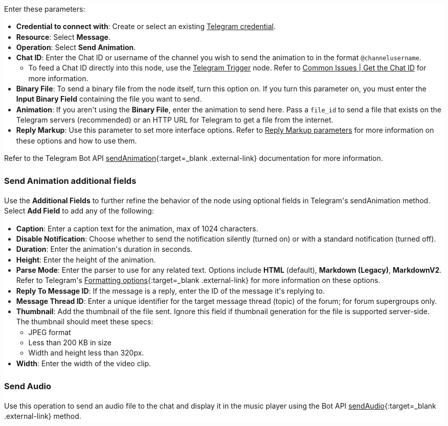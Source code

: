 Enter these parameters:

* **Credential to connect with**: Create or select an existing [Telegram credential](/integrations/builtin/credentials/telegram/).
* **Resource**: Select **Message**.
* **Operation**: Select **Send Animation**.
* **Chat ID**: Enter the Chat ID or username of the channel you wish to send the animation to in the format `@channelusername`.
    * To feed a Chat ID directly into this node, use the [Telegram Trigger](/integrations/builtin/trigger-nodes/n8n-nodes-base.telegramtrigger/) node. Refer to [Common Issues | Get the Chat ID](/integrations/builtin/app-nodes/n8n-nodes-base.telegram/common-issues/#get-the-chat-id) for more information.
* **Binary File**: To send a binary file from the node itself, turn this option on. If you turn this parameter on, you must enter the **Input Binary Field** containing the file you want to send.
* **Animation**: If you aren't using the **Binary File**, enter the animation to send here. Pass a `file_id` to send a file that exists on the Telegram servers (recommended) or an HTTP URL for Telegram to get a file from the internet.
* **Reply Markup**: Use this parameter to set more interface options. Refer to [Reply Markup parameters](#reply-markup-parameters) for more information on these options and how to use them.

Refer to the Telegram Bot API [sendAnimation](https://core.telegram.org/bots/api#sendanimation){:target=_blank .external-link} documentation for more information.


### Send Animation additional fields

Use the **Additional Fields** to further refine the behavior of the node using optional fields in Telegram's sendAnimation method. Select **Add Field** to add any of the following:

* **Caption**: Enter a caption text for the animation, max of 1024 characters.
* **Disable Notification**: Choose whether to send the notification silently (turned on) or with a standard notification (turned off).
* **Duration**: Enter the animation's duration in seconds.
* **Height**: Enter the height of the animation.
* **Parse Mode**: Enter the parser to use for any related text. Options include **HTML** (default), **Markdown (Legacy)**, **MarkdownV2**. Refer to Telegram's [Formatting options](https://core.telegram.org/bots/api#formatting-options){:target=_blank .external-link} for more information on these options.
* **Reply To Message ID**: If the message is a reply, enter the ID of the message it's replying to.
* **Message Thread ID**: Enter a unique identifier for the target message thread (topic) of the forum; for forum supergroups only.
* **Thumbnail**: Add the thumbnail of the file sent. Ignore this field if thumbnail generation for the file is supported server-side. The thumbnail should meet these specs:
    * JPEG format
    * Less than 200 KB in size
    * Width and height less than 320px.
* **Width**: Enter the width of the video clip.



### Send Audio

Use this operation to send an audio file to the chat and display it in the music player using the Bot API [sendAudio](https://core.telegram.org/bots/api#sendaudio){:target=_blank .external-link} method.
